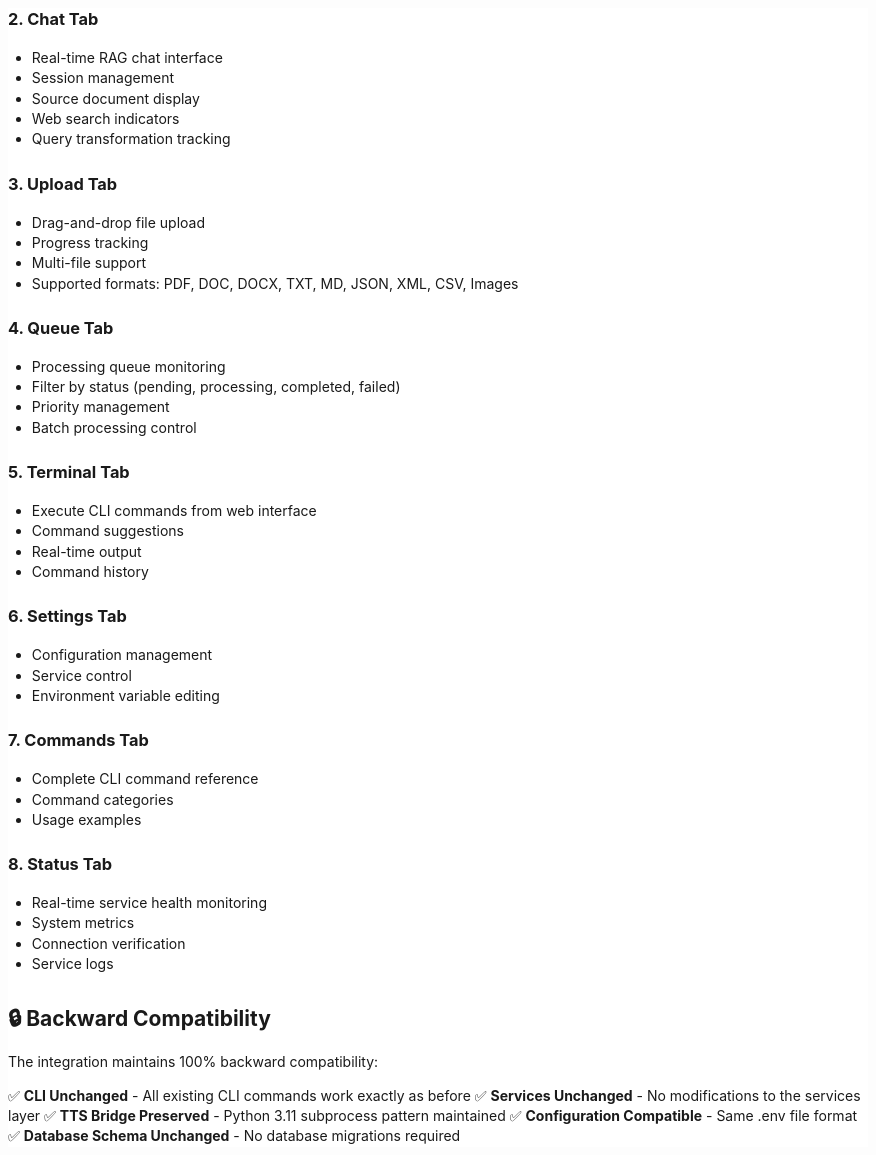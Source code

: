 ### 2. Chat Tab
- Real-time RAG chat interface
- Session management
- Source document display
- Web search indicators
- Query transformation tracking

### 3. Upload Tab
- Drag-and-drop file upload
- Progress tracking
- Multi-file support
- Supported formats: PDF, DOC, DOCX, TXT, MD, JSON, XML, CSV, Images

### 4. Queue Tab
- Processing queue monitoring
- Filter by status (pending, processing, completed, failed)
- Priority management
- Batch processing control

### 5. Terminal Tab
- Execute CLI commands from web interface
- Command suggestions
- Real-time output
- Command history

### 6. Settings Tab
- Configuration management
- Service control
- Environment variable editing

### 7. Commands Tab
- Complete CLI command reference
- Command categories
- Usage examples

### 8. Status Tab
- Real-time service health monitoring
- System metrics
- Connection verification
- Service logs

## 🔒 Backward Compatibility

The integration maintains 100% backward compatibility:

✅ **CLI Unchanged** - All existing CLI commands work exactly as before
✅ **Services Unchanged** - No modifications to the services layer
✅ **TTS Bridge Preserved** - Python 3.11 subprocess pattern maintained
✅ **Configuration Compatible** - Same .env file format
✅ **Database Schema Unchanged** - No database migrations required
